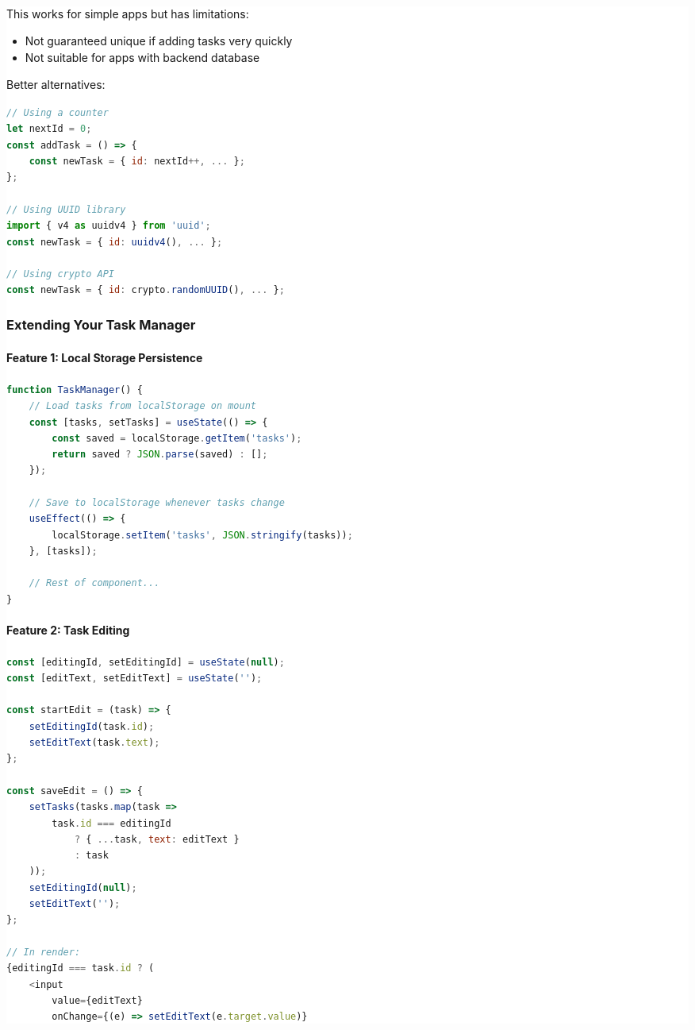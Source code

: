 This works for simple apps but has limitations:
- Not guaranteed unique if adding tasks very quickly
- Not suitable for apps with backend database

Better alternatives:
```javascript
// Using a counter
let nextId = 0;
const addTask = () => {
    const newTask = { id: nextId++, ... };
};

// Using UUID library
import { v4 as uuidv4 } from 'uuid';
const newTask = { id: uuidv4(), ... };

// Using crypto API
const newTask = { id: crypto.randomUUID(), ... };
```

### Extending Your Task Manager

#### Feature 1: Local Storage Persistence
```javascript
function TaskManager() {
    // Load tasks from localStorage on mount
    const [tasks, setTasks] = useState(() => {
        const saved = localStorage.getItem('tasks');
        return saved ? JSON.parse(saved) : [];
    });
    
    // Save to localStorage whenever tasks change
    useEffect(() => {
        localStorage.setItem('tasks', JSON.stringify(tasks));
    }, [tasks]);
    
    // Rest of component...
}
```

#### Feature 2: Task Editing
```javascript
const [editingId, setEditingId] = useState(null);
const [editText, setEditText] = useState('');

const startEdit = (task) => {
    setEditingId(task.id);
    setEditText(task.text);
};

const saveEdit = () => {
    setTasks(tasks.map(task =>
        task.id === editingId
            ? { ...task, text: editText }
            : task
    ));
    setEditingId(null);
    setEditText('');
};

// In render:
{editingId === task.id ? (
    <input
        value={editText}
        onChange={(e) => setEditText(e.target.value)}
```